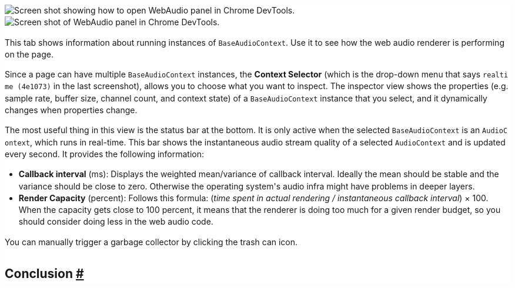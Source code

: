 <img src="https://web-dev.imgix.net/image/tcFciHGuF3MxnTr1y5ue01OGLBn2/t2eX431PTio5oOFkmOtR.jpg?auto=format" alt="Screen shot showing how to open WebAudio panel in Chrome DevTools." class="w-screenshot w-screenshot--filled" sizes="(min-width: 800px) 800px, calc(100vw - 48px)" srcset="https://web-dev.imgix.net/image/tcFciHGuF3MxnTr1y5ue01OGLBn2/t2eX431PTio5oOFkmOtR.jpg?auto=format&amp;w=200 200w,     https://web-dev.imgix.net/image/tcFciHGuF3MxnTr1y5ue01OGLBn2/t2eX431PTio5oOFkmOtR.jpg?auto=format&amp;w=228 228w,     https://web-dev.imgix.net/image/tcFciHGuF3MxnTr1y5ue01OGLBn2/t2eX431PTio5oOFkmOtR.jpg?auto=format&amp;w=260 260w,     https://web-dev.imgix.net/image/tcFciHGuF3MxnTr1y5ue01OGLBn2/t2eX431PTio5oOFkmOtR.jpg?auto=format&amp;w=296 296w,     https://web-dev.imgix.net/image/tcFciHGuF3MxnTr1y5ue01OGLBn2/t2eX431PTio5oOFkmOtR.jpg?auto=format&amp;w=338 338w,     https://web-dev.imgix.net/image/tcFciHGuF3MxnTr1y5ue01OGLBn2/t2eX431PTio5oOFkmOtR.jpg?auto=format&amp;w=385 385w,     https://web-dev.imgix.net/image/tcFciHGuF3MxnTr1y5ue01OGLBn2/t2eX431PTio5oOFkmOtR.jpg?auto=format&amp;w=439 439w,     https://web-dev.imgix.net/image/tcFciHGuF3MxnTr1y5ue01OGLBn2/t2eX431PTio5oOFkmOtR.jpg?auto=format&amp;w=500 500w,     https://web-dev.imgix.net/image/tcFciHGuF3MxnTr1y5ue01OGLBn2/t2eX431PTio5oOFkmOtR.jpg?auto=format&amp;w=571 571w,     https://web-dev.imgix.net/image/tcFciHGuF3MxnTr1y5ue01OGLBn2/t2eX431PTio5oOFkmOtR.jpg?auto=format&amp;w=650 650w,     https://web-dev.imgix.net/image/tcFciHGuF3MxnTr1y5ue01OGLBn2/t2eX431PTio5oOFkmOtR.jpg?auto=format&amp;w=741 741w,     https://web-dev.imgix.net/image/tcFciHGuF3MxnTr1y5ue01OGLBn2/t2eX431PTio5oOFkmOtR.jpg?auto=format&amp;w=845 845w,     https://web-dev.imgix.net/image/tcFciHGuF3MxnTr1y5ue01OGLBn2/t2eX431PTio5oOFkmOtR.jpg?auto=format&amp;w=964 964w,     https://web-dev.imgix.net/image/tcFciHGuF3MxnTr1y5ue01OGLBn2/t2eX431PTio5oOFkmOtR.jpg?auto=format&amp;w=1098 1098w,     https://web-dev.imgix.net/image/tcFciHGuF3MxnTr1y5ue01OGLBn2/t2eX431PTio5oOFkmOtR.jpg?auto=format&amp;w=1252 1252w,     https://web-dev.imgix.net/image/tcFciHGuF3MxnTr1y5ue01OGLBn2/t2eX431PTio5oOFkmOtR.jpg?auto=format&amp;w=1428 1428w,     https://web-dev.imgix.net/image/tcFciHGuF3MxnTr1y5ue01OGLBn2/t2eX431PTio5oOFkmOtR.jpg?auto=format&amp;w=1600 1600w" width="800" height="423" /> <img src="https://web-dev.imgix.net/image/tcFciHGuF3MxnTr1y5ue01OGLBn2/HBdc8LHEgIRHkHUJdtBq.png?auto=format" alt="Screen shot of WebAudio panel in Chrome DevTools." class="w-screenshot w-screenshot--filled" sizes="(min-width: 595px) 595px, calc(100vw - 48px)" srcset="https://web-dev.imgix.net/image/tcFciHGuF3MxnTr1y5ue01OGLBn2/HBdc8LHEgIRHkHUJdtBq.png?auto=format&amp;w=200 200w,     https://web-dev.imgix.net/image/tcFciHGuF3MxnTr1y5ue01OGLBn2/HBdc8LHEgIRHkHUJdtBq.png?auto=format&amp;w=228 228w,     https://web-dev.imgix.net/image/tcFciHGuF3MxnTr1y5ue01OGLBn2/HBdc8LHEgIRHkHUJdtBq.png?auto=format&amp;w=260 260w,     https://web-dev.imgix.net/image/tcFciHGuF3MxnTr1y5ue01OGLBn2/HBdc8LHEgIRHkHUJdtBq.png?auto=format&amp;w=296 296w,     https://web-dev.imgix.net/image/tcFciHGuF3MxnTr1y5ue01OGLBn2/HBdc8LHEgIRHkHUJdtBq.png?auto=format&amp;w=338 338w,     https://web-dev.imgix.net/image/tcFciHGuF3MxnTr1y5ue01OGLBn2/HBdc8LHEgIRHkHUJdtBq.png?auto=format&amp;w=385 385w,     https://web-dev.imgix.net/image/tcFciHGuF3MxnTr1y5ue01OGLBn2/HBdc8LHEgIRHkHUJdtBq.png?auto=format&amp;w=439 439w,     https://web-dev.imgix.net/image/tcFciHGuF3MxnTr1y5ue01OGLBn2/HBdc8LHEgIRHkHUJdtBq.png?auto=format&amp;w=500 500w,     https://web-dev.imgix.net/image/tcFciHGuF3MxnTr1y5ue01OGLBn2/HBdc8LHEgIRHkHUJdtBq.png?auto=format&amp;w=571 571w,     https://web-dev.imgix.net/image/tcFciHGuF3MxnTr1y5ue01OGLBn2/HBdc8LHEgIRHkHUJdtBq.png?auto=format&amp;w=650 650w,     https://web-dev.imgix.net/image/tcFciHGuF3MxnTr1y5ue01OGLBn2/HBdc8LHEgIRHkHUJdtBq.png?auto=format&amp;w=741 741w,     https://web-dev.imgix.net/image/tcFciHGuF3MxnTr1y5ue01OGLBn2/HBdc8LHEgIRHkHUJdtBq.png?auto=format&amp;w=845 845w,     https://web-dev.imgix.net/image/tcFciHGuF3MxnTr1y5ue01OGLBn2/HBdc8LHEgIRHkHUJdtBq.png?auto=format&amp;w=964 964w,     https://web-dev.imgix.net/image/tcFciHGuF3MxnTr1y5ue01OGLBn2/HBdc8LHEgIRHkHUJdtBq.png?auto=format&amp;w=1098 1098w,     https://web-dev.imgix.net/image/tcFciHGuF3MxnTr1y5ue01OGLBn2/HBdc8LHEgIRHkHUJdtBq.png?auto=format&amp;w=1190 1190w" width="595" height="299" />

This tab shows information about running instances of `BaseAudioContext`. Use it to see how the web audio renderer is performing on the page.

Since a page can have multiple `BaseAudioContext` instances, the **Context Selector** (which is the drop-down menu that says `realtime (4e1073)` in the last screenshot), allows you to choose what you want to inspect. The inspector view shows the properties (e.g. sample rate, buffer size, channel count, and context state) of a `BaseAudioContext` instance that you select, and it dynamically changes when properties change.

The most useful thing in this view is the status bar at the bottom. It is only active when the selected `BaseAudioContext` is an `AudioContext`, which runs in real-time. This bar shows the instantaneous audio stream quality of a selected `AudioContext` and is updated every second. It provides the following information:

- **Callback interval** (ms): Displays the weighted mean/variance of callback interval. Ideally the mean should be stable and the variance should be close to zero. Otherwise the operating system's audio infra might have problems in deeper layers.
- **Render Capacity** (percent): Follows this formula: (_time spent in actual rendering / instantaneous callback interval_) × 100. When the capacity gets close to 100 percent, it means that the renderer is doing too much for a given render budget, so you should consider doing less in the web audio code.

You can manually trigger a garbage collector by clicking the trash can icon.

## Conclusion <a href="#conclusion" class="w-headline-link">#</a>
